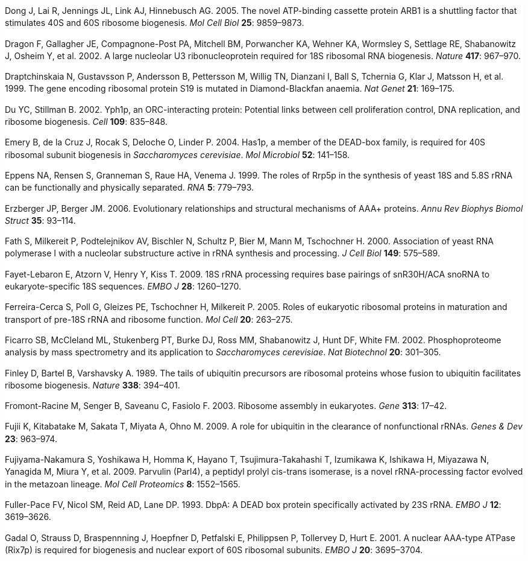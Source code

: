 Dong J, Lai R, Jennings JL, Link AJ, Hinnebusch AG. 2005. The novel ATP-binding cassette protein ARB1 is a shuttling factor that stimulates 40S and 60S ribosome biogenesis. *Mol Cell Biol* **25**: 9859–9873.

Dragon F, Gallagher JE, Compagnone-Post PA, Mitchell BM, Porwancher KA, Wehner KA, Wormsley S, Settlage RE, Shabanowitz J, Osheim Y, et al. 2002. A large nucleolar U3 ribonucleoprotein required for 18S ribosomal RNA biogenesis. *Nature* **417**: 967–970.

Draptchinskaia N, Gustavsson P, Andersson B, Pettersson M, Willig TN, Dianzani I, Ball S, Tchernia G, Klar J, Matsson H, et al. 1999. The gene encoding ribosomal protein S19 is mutated in Diamond-Blackfan anaemia. *Nat Genet* **21**: 169–175.

Du YC, Stillman B. 2002. Yph1p, an ORC-interacting protein: Potential links between cell proliferation control, DNA replication, and ribosome biogenesis. *Cell* **109**: 835–848.

Emery B, de la Cruz J, Rocak S, Deloche O, Linder P. 2004. Has1p, a member of the DEAD-box family, is required for 40S ribosomal subunit biogenesis in *Saccharomyces cerevisiae*. *Mol Microbiol* **52**: 141–158.

Eppens NA, Rensen S, Granneman S, Raue HA, Venema J. 1999. The roles of Rrp5p in the synthesis of yeast 18S and 5.8S rRNA can be functionally and physically separated. *RNA* **5**: 779–793.

Erzberger JP, Berger JM. 2006. Evolutionary relationships and structural mechanisms of AAA+ proteins. *Annu Rev Biophys Biomol Struct* **35**: 93–114.

Fath S, Milkereit P, Podtelejnikov AV, Bischler N, Schultz P, Bier M, Mann M, Tschochner H. 2000. Association of yeast RNA polymerase I with a nucleolar substructure active in rRNA synthesis and processing. *J Cell Biol* **149**: 575–589.

Fayet-Lebaron E, Atzorn V, Henry Y, Kiss T. 2009. 18S rRNA processing requires base pairings of snR30H/ACA snoRNA to eukaryote-specific 18S sequences. *EMBO J* **28**: 1260–1270.

Ferreira-Cerca S, Poll G, Gleizes PE, Tschochner H, Milkereit P. 2005. Roles of eukaryotic ribosomal proteins in maturation and transport of pre-18S rRNA and ribosome function. *Mol Cell* **20**: 263–275.

Ficarro SB, McCleland ML, Stukenberg PT, Burke DJ, Ross MM, Shabanowitz J, Hunt DF, White FM. 2002. Phosphoproteome analysis by mass spectrometry and its application to *Saccharomyces cerevisiae*. *Nat Biotechnol* **20**: 301–305.

Finley D, Bartel B, Varshavsky A. 1989. The tails of ubiquitin precursors are ribosomal proteins whose fusion to ubiquitin facilitates ribosome biogenesis. *Nature* **338**: 394–401.

Fromont-Racine M, Senger B, Saveanu C, Fasiolo F. 2003. Ribosome assembly in eukaryotes. *Gene* **313**: 17–42.

Fujii K, Kitabatake M, Sakata T, Miyata A, Ohno M. 2009. A role for ubiquitin in the clearance of nonfunctional rRNAs. *Genes & Dev* **23**: 963–974.

Fujiyama-Nakamura S, Yoshikawa H, Homma K, Hayano T, Tsujimura-Takahashi T, Izumikawa K, Ishikawa H, Miyazawa N, Yanagida M, Miura Y, et al. 2009. Parvulin (Parl4), a peptidyl prolyl cis-trans isomerase, is a novel rRNA-processing factor evolved in the metazoan lineage. *Mol Cell Proteomics* **8**: 1552–1565.


Fuller-Pace FV, Nicol SM, Reid AD, Lane DP. 1993. DbpA: A DEAD box protein specifically activated by 23S rRNA. *EMBO J* **12**: 3619–3626.

Gadal O, Strauss D, Braspennning J, Hoepfner D, Petfalski E, Philippsen P, Tollervey D, Hurt E. 2001. A nuclear AAA-type ATPase (Rix7p) is required for biogenesis and nuclear export of 60S ribosomal subunits. *EMBO J* **20**: 3695–3704.
